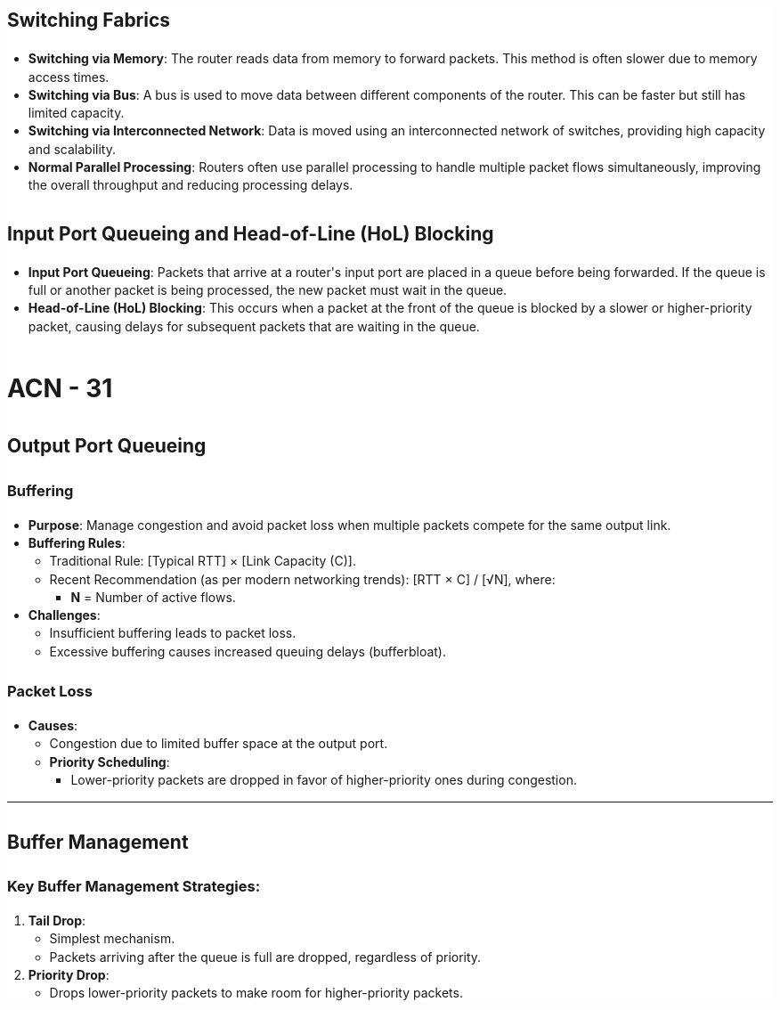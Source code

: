 ## Switching Fabrics

- **Switching via Memory**: The router reads data from memory to forward packets. This method is often slower due to memory access times.
- **Switching via Bus**: A bus is used to move data between different components of the router. This can be faster but still has limited capacity.
- **Switching via Interconnected Network**: Data is moved using an interconnected network of switches, providing high capacity and scalability.
- **Normal Parallel Processing**: Routers often use parallel processing to handle multiple packet flows simultaneously, improving the overall throughput and reducing processing delays.

## Input Port Queueing and Head-of-Line (HoL) Blocking

- **Input Port Queueing**: Packets that arrive at a router's input port are placed in a queue before being forwarded. If the queue is full or another packet is being processed, the new packet must wait in the queue.
- **Head-of-Line (HoL) Blocking**: This occurs when a packet at the front of the queue is blocked by a slower or higher-priority packet, causing delays for subsequent packets that are waiting in the queue.

# ACN - 31

## Output Port Queueing

### **Buffering**
- **Purpose**: Manage congestion and avoid packet loss when multiple packets compete for the same output link.
- **Buffering Rules**:
  - Traditional Rule: [Typical RTT] × [Link Capacity (C)].
  - Recent Recommendation (as per modern networking trends): [RTT × C] / [√N], where:
    - **N** = Number of active flows.
- **Challenges**:
  - Insufficient buffering leads to packet loss.
  - Excessive buffering causes increased queuing delays (bufferbloat).

### **Packet Loss**
- **Causes**:
  - Congestion due to limited buffer space at the output port.
  - **Priority Scheduling**:
    - Lower-priority packets are dropped in favor of higher-priority ones during congestion.

---

## Buffer Management

### **Key Buffer Management Strategies**:
1. **Tail Drop**:
   - Simplest mechanism.
   - Packets arriving after the queue is full are dropped, regardless of priority.
2. **Priority Drop**:
   - Drops lower-priority packets to make room for higher-priority packets.
